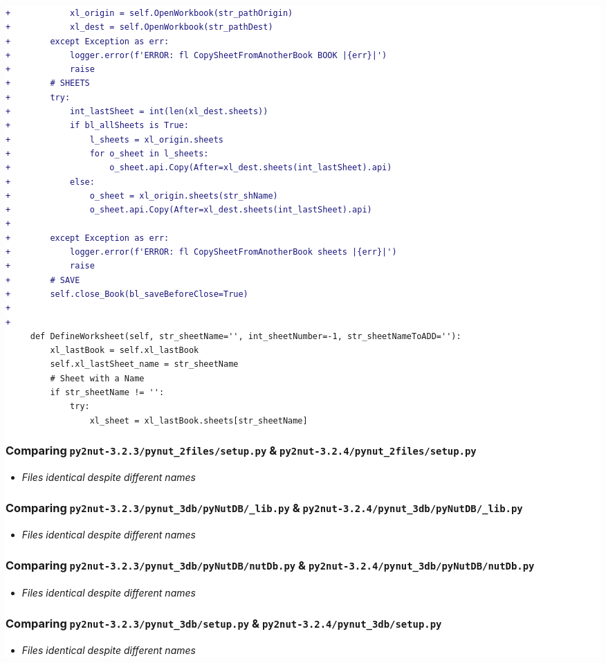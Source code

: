 ```diff
+            xl_origin = self.OpenWorkbook(str_pathOrigin)
+            xl_dest = self.OpenWorkbook(str_pathDest)
+        except Exception as err:
+            logger.error(f'ERROR: fl CopySheetFromAnotherBook BOOK |{err}|')
+            raise
+        # SHEETS
+        try:
+            int_lastSheet = int(len(xl_dest.sheets))
+            if bl_allSheets is True:
+                l_sheets = xl_origin.sheets
+                for o_sheet in l_sheets:
+                    o_sheet.api.Copy(After=xl_dest.sheets(int_lastSheet).api)
+            else:
+                o_sheet = xl_origin.sheets(str_shName)
+                o_sheet.api.Copy(After=xl_dest.sheets(int_lastSheet).api)
+
+        except Exception as err:
+            logger.error(f'ERROR: fl CopySheetFromAnotherBook sheets |{err}|')
+            raise
+        # SAVE
+        self.close_Book(bl_saveBeforeClose=True)
+
+
     def DefineWorksheet(self, str_sheetName='', int_sheetNumber=-1, str_sheetNameToADD=''):
         xl_lastBook = self.xl_lastBook
         self.xl_lastSheet_name = str_sheetName
         # Sheet with a Name
         if str_sheetName != '':
             try:
                 xl_sheet = xl_lastBook.sheets[str_sheetName]
```

### Comparing `py2nut-3.2.3/pynut_2files/setup.py` & `py2nut-3.2.4/pynut_2files/setup.py`

 * *Files identical despite different names*

### Comparing `py2nut-3.2.3/pynut_3db/pyNutDB/_lib.py` & `py2nut-3.2.4/pynut_3db/pyNutDB/_lib.py`

 * *Files identical despite different names*

### Comparing `py2nut-3.2.3/pynut_3db/pyNutDB/nutDb.py` & `py2nut-3.2.4/pynut_3db/pyNutDB/nutDb.py`

 * *Files identical despite different names*

### Comparing `py2nut-3.2.3/pynut_3db/setup.py` & `py2nut-3.2.4/pynut_3db/setup.py`

 * *Files identical despite different names*
